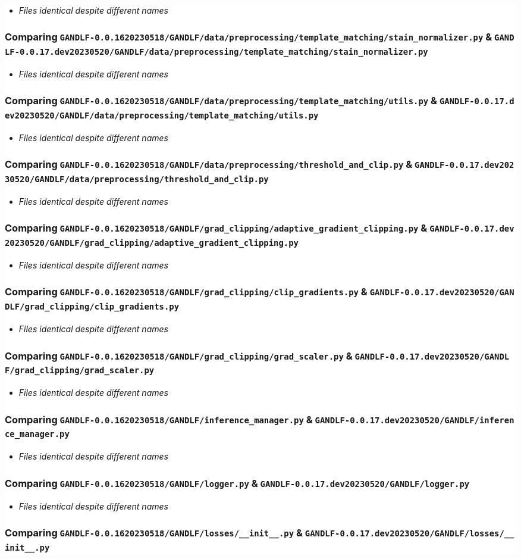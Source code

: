  * *Files identical despite different names*

### Comparing `GANDLF-0.0.1620230518/GANDLF/data/preprocessing/template_matching/stain_normalizer.py` & `GANDLF-0.0.17.dev20230520/GANDLF/data/preprocessing/template_matching/stain_normalizer.py`

 * *Files identical despite different names*

### Comparing `GANDLF-0.0.1620230518/GANDLF/data/preprocessing/template_matching/utils.py` & `GANDLF-0.0.17.dev20230520/GANDLF/data/preprocessing/template_matching/utils.py`

 * *Files identical despite different names*

### Comparing `GANDLF-0.0.1620230518/GANDLF/data/preprocessing/threshold_and_clip.py` & `GANDLF-0.0.17.dev20230520/GANDLF/data/preprocessing/threshold_and_clip.py`

 * *Files identical despite different names*

### Comparing `GANDLF-0.0.1620230518/GANDLF/grad_clipping/adaptive_gradient_clipping.py` & `GANDLF-0.0.17.dev20230520/GANDLF/grad_clipping/adaptive_gradient_clipping.py`

 * *Files identical despite different names*

### Comparing `GANDLF-0.0.1620230518/GANDLF/grad_clipping/clip_gradients.py` & `GANDLF-0.0.17.dev20230520/GANDLF/grad_clipping/clip_gradients.py`

 * *Files identical despite different names*

### Comparing `GANDLF-0.0.1620230518/GANDLF/grad_clipping/grad_scaler.py` & `GANDLF-0.0.17.dev20230520/GANDLF/grad_clipping/grad_scaler.py`

 * *Files identical despite different names*

### Comparing `GANDLF-0.0.1620230518/GANDLF/inference_manager.py` & `GANDLF-0.0.17.dev20230520/GANDLF/inference_manager.py`

 * *Files identical despite different names*

### Comparing `GANDLF-0.0.1620230518/GANDLF/logger.py` & `GANDLF-0.0.17.dev20230520/GANDLF/logger.py`

 * *Files identical despite different names*

### Comparing `GANDLF-0.0.1620230518/GANDLF/losses/__init__.py` & `GANDLF-0.0.17.dev20230520/GANDLF/losses/__init__.py`
